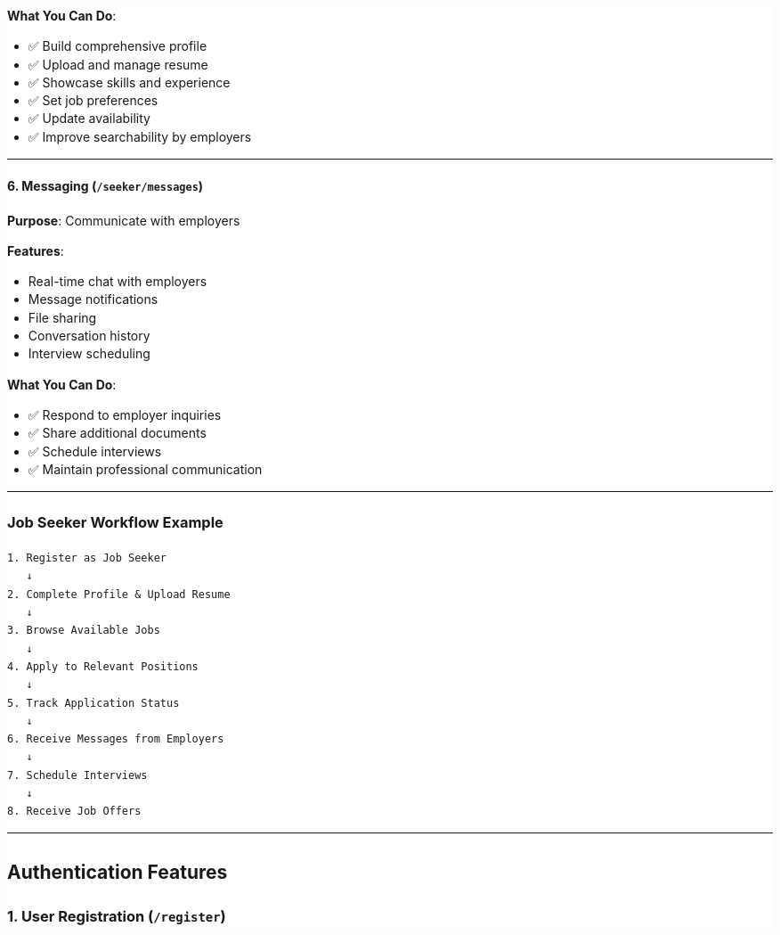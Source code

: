 **What You Can Do**:
- ✅ Build comprehensive profile
- ✅ Upload and manage resume
- ✅ Showcase skills and experience
- ✅ Set job preferences
- ✅ Update availability
- ✅ Improve searchability by employers

---

#### 6. **Messaging** (`/seeker/messages`)

**Purpose**: Communicate with employers

**Features**:
- Real-time chat with employers
- Message notifications
- File sharing
- Conversation history
- Interview scheduling

**What You Can Do**:
- ✅ Respond to employer inquiries
- ✅ Share additional documents
- ✅ Schedule interviews
- ✅ Maintain professional communication

---

### Job Seeker Workflow Example

```
1. Register as Job Seeker
   ↓
2. Complete Profile & Upload Resume
   ↓
3. Browse Available Jobs
   ↓
4. Apply to Relevant Positions
   ↓
5. Track Application Status
   ↓
6. Receive Messages from Employers
   ↓
7. Schedule Interviews
   ↓
8. Receive Job Offers
```

---

## Authentication Features

### 1. **User Registration** (`/register`)
